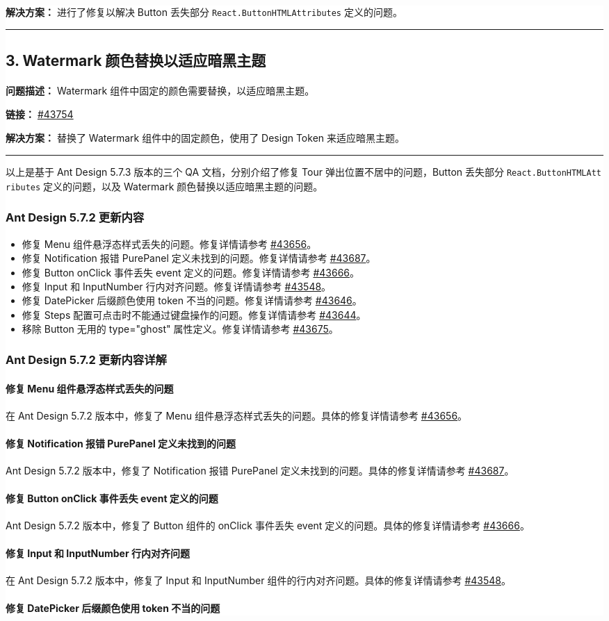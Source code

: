**解决方案：** 进行了修复以解决 Button 丢失部分 `React.ButtonHTMLAttributes` 定义的问题。

---

## 3. Watermark 颜色替换以适应暗黑主题

**问题描述：** Watermark 组件中固定的颜色需要替换，以适应暗黑主题。

**链接：** [#43754](https://github.com/ant-design/ant-design/pull/43754)

**解决方案：** 替换了 Watermark 组件中的固定颜色，使用了 Design Token 来适应暗黑主题。

---

以上是基于 Ant Design 5.7.3 版本的三个 QA 文档，分别介绍了修复 Tour 弹出位置不居中的问题，Button 丢失部分 `React.ButtonHTMLAttributes` 定义的问题，以及 Watermark 颜色替换以适应暗黑主题的问题。

### Ant Design 5.7.2 更新内容

- 修复 Menu 组件悬浮态样式丢失的问题。修复详情请参考 [#43656](https://github.com/ant-design/ant-design/pull/43656)。
- 修复 Notification 报错 PurePanel 定义未找到的问题。修复详情请参考 [#43687](https://github.com/ant-design/ant-design/pull/43687)。
- 修复 Button onClick 事件丢失 event 定义的问题。修复详情请参考 [#43666](https://github.com/ant-design/ant-design/pull/43666)。
- 修复 Input 和 InputNumber 行内对齐问题。修复详情请参考 [#43548](https://github.com/ant-design/ant-design/pull/43548)。
- 修复 DatePicker 后缀颜色使用 token 不当的问题。修复详情请参考 [#43646](https://github.com/ant-design/ant-design/pull/43646)。
- 修复 Steps 配置可点击时不能通过键盘操作的问题。修复详情请参考 [#43644](https://github.com/ant-design/ant-design/pull/43644)。
- 移除 Button 无用的 type="ghost" 属性定义。修复详情请参考 [#43675](https://github.com/ant-design/ant-design/pull/43675)。

### Ant Design 5.7.2 更新内容详解

#### 修复 Menu 组件悬浮态样式丢失的问题

在 Ant Design 5.7.2 版本中，修复了 Menu 组件悬浮态样式丢失的问题。具体的修复详情请参考 [#43656](https://github.com/ant-design/ant-design/pull/43656)。

#### 修复 Notification 报错 PurePanel 定义未找到的问题

Ant Design 5.7.2 版本中，修复了 Notification 报错 PurePanel 定义未找到的问题。具体的修复详情请参考 [#43687](https://github.com/ant-design/ant-design/pull/43687)。

#### 修复 Button onClick 事件丢失 event 定义的问题

Ant Design 5.7.2 版本中，修复了 Button 组件的 onClick 事件丢失 event 定义的问题。具体的修复详情请参考 [#43666](https://github.com/ant-design/ant-design/pull/43666)。

#### 修复 Input 和 InputNumber 行内对齐问题

在 Ant Design 5.7.2 版本中，修复了 Input 和 InputNumber 组件的行内对齐问题。具体的修复详情请参考 [#43548](https://github.com/ant-design/ant-design/pull/43548)。

#### 修复 DatePicker 后缀颜色使用 token 不当的问题

